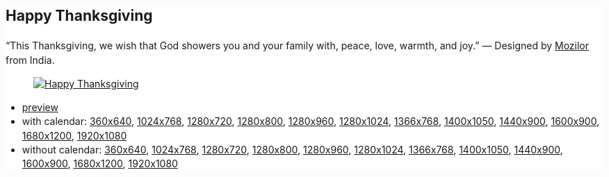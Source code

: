 ## Happy Thanksgiving

“This Thanksgiving, we wish that God showers you and your family with, peace, love, warmth, and joy.” — Designed by [Mozilor](https://www.mozilor.com) from India.

<figure><a href="https://smashingmagazine.com/files/wallpapers/nov-17/happy-thanksgiving/nov-17-happy-thanksgiving-full.png" title="Happy Thanksgiving"><img alt="Happy Thanksgiving" src="https://archive.smashing.media/assets/344dbf88-fdf9-42bb-adb4-46f01eedd629/74c6ad25-67d9-41ce-b1e2-e345f47caa4c/nov-17-happy-thanksgiving-preview-opt.png" /></a></figure>

*   [preview](https://smashingmagazine.com/files/wallpapers/nov-17/happy-thanksgiving/nov-17-happy-thanksgiving-preview.png "Happy Thanksgiving - Preview")
*   with calendar: [360x640](https://smashingmagazine.com/files/wallpapers/nov-17/happy-thanksgiving/cal/nov-17-happy-thanksgiving-cal-360x640.png "Happy Thanksgiving - 360x640"), [1024x768](https://smashingmagazine.com/files/wallpapers/nov-17/happy-thanksgiving/cal/nov-17-happy-thanksgiving-cal-1024x768.png "Happy Thanksgiving - 1024x768"), [1280x720](https://smashingmagazine.com/files/wallpapers/nov-17/happy-thanksgiving/cal/nov-17-happy-thanksgiving-cal-1280x720.png "Happy Thanksgiving - 1280x720"), [1280x800](https://smashingmagazine.com/files/wallpapers/nov-17/happy-thanksgiving/cal/nov-17-happy-thanksgiving-cal-1280x800.png "Happy Thanksgiving - 1280x800"), [1280x960](https://smashingmagazine.com/files/wallpapers/nov-17/happy-thanksgiving/cal/nov-17-happy-thanksgiving-cal-1280x960.png "Happy Thanksgiving - 1280x960"), [1280x1024](https://smashingmagazine.com/files/wallpapers/nov-17/happy-thanksgiving/cal/nov-17-happy-thanksgiving-cal-1280x1024.png "Happy Thanksgiving - 1280x1024"), [1366x768](https://smashingmagazine.com/files/wallpapers/nov-17/happy-thanksgiving/cal/nov-17-happy-thanksgiving-cal-1366x768.png "Happy Thanksgiving - 1366x768"), [1400x1050](https://smashingmagazine.com/files/wallpapers/nov-17/happy-thanksgiving/cal/nov-17-happy-thanksgiving-cal-1400x1050.png "Happy Thanksgiving - 1400x1050"), [1440x900](https://smashingmagazine.com/files/wallpapers/nov-17/happy-thanksgiving/cal/nov-17-happy-thanksgiving-cal-1440x900.png "Happy Thanksgiving - 1440x900"), [1600x900](https://smashingmagazine.com/files/wallpapers/nov-17/happy-thanksgiving/cal/nov-17-happy-thanksgiving-cal-1600x900.png "Happy Thanksgiving - 1600x900"), [1680x1200](https://smashingmagazine.com/files/wallpapers/nov-17/happy-thanksgiving/cal/nov-17-happy-thanksgiving-cal-1680x1200.png "Happy Thanksgiving - 1680x1200"), [1920x1080](https://smashingmagazine.com/files/wallpapers/nov-17/happy-thanksgiving/cal/nov-17-happy-thanksgiving-cal-1920x1080.png "Happy Thanksgiving - 1920x1080")
*   without calendar: [360x640](https://smashingmagazine.com/files/wallpapers/nov-17/happy-thanksgiving/nocal/nov-17-happy-thanksgiving-nocal-360x640.png "Happy Thanksgiving - 360x640"), [1024x768](https://smashingmagazine.com/files/wallpapers/nov-17/happy-thanksgiving/nocal/nov-17-happy-thanksgiving-nocal-1024x768.png "Happy Thanksgiving - 1024x768"), [1280x720](https://smashingmagazine.com/files/wallpapers/nov-17/happy-thanksgiving/nocal/nov-17-happy-thanksgiving-nocal-1280x720.png "Happy Thanksgiving - 1280x720"), [1280x800](https://smashingmagazine.com/files/wallpapers/nov-17/happy-thanksgiving/nocal/nov-17-happy-thanksgiving-nocal-1280x800.png "Happy Thanksgiving - 1280x800"), [1280x960](https://smashingmagazine.com/files/wallpapers/nov-17/happy-thanksgiving/nocal/nov-17-happy-thanksgiving-nocal-1280x960.png "Happy Thanksgiving - 1280x960"), [1280x1024](https://smashingmagazine.com/files/wallpapers/nov-17/happy-thanksgiving/nocal/nov-17-happy-thanksgiving-nocal-1280x1024.png "Happy Thanksgiving - 1280x1024"), [1366x768](https://smashingmagazine.com/files/wallpapers/nov-17/happy-thanksgiving/nocal/nov-17-happy-thanksgiving-nocal-1366x768.png "Happy Thanksgiving - 1366x768"), [1400x1050](https://smashingmagazine.com/files/wallpapers/nov-17/happy-thanksgiving/nocal/nov-17-happy-thanksgiving-nocal-1400x1050.png "Happy Thanksgiving - 1400x1050"), [1440x900](https://smashingmagazine.com/files/wallpapers/nov-17/happy-thanksgiving/nocal/nov-17-happy-thanksgiving-nocal-1440x900.png "Happy Thanksgiving - 1440x900"), [1600x900](https://smashingmagazine.com/files/wallpapers/nov-17/happy-thanksgiving/nocal/nov-17-happy-thanksgiving-nocal-1600x900.png "Happy Thanksgiving - 1600x900"), [1680x1200](https://smashingmagazine.com/files/wallpapers/nov-17/happy-thanksgiving/nocal/nov-17-happy-thanksgiving-nocal-1680x1200.png "Happy Thanksgiving - 1680x1200"), [1920x1080](https://smashingmagazine.com/files/wallpapers/nov-17/happy-thanksgiving/nocal/nov-17-happy-thanksgiving-nocal-1920x1080.png "Happy Thanksgiving - 1920x1080")

